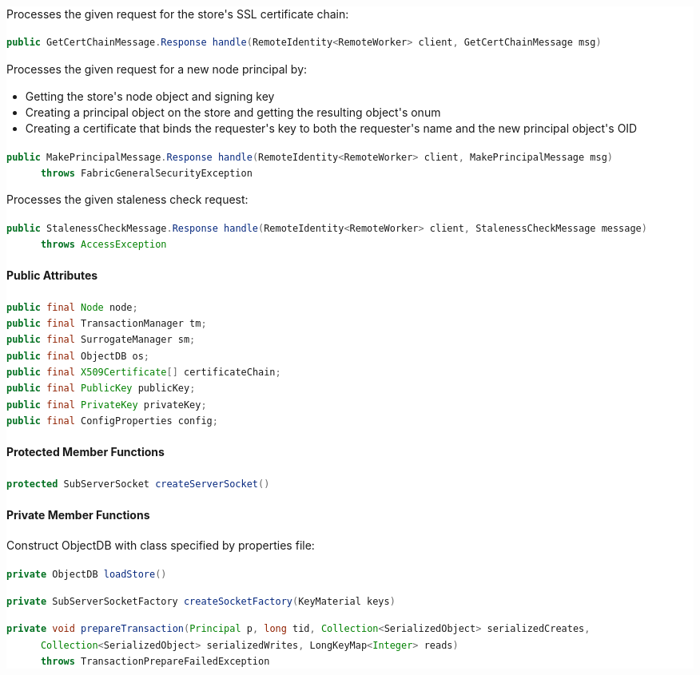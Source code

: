 Processes the given request for the store's SSL certificate chain:
```java
public GetCertChainMessage.Response handle(RemoteIdentity<RemoteWorker> client, GetCertChainMessage msg)
```

Processes the given request for a new node principal by:
 + Getting the store's node object and signing key
 + Creating a principal object on the store and getting the resulting object's onum
 + Creating a certificate that binds the requester's key to both the requester's name and the new principal object's OID 
```java
public MakePrincipalMessage.Response handle(RemoteIdentity<RemoteWorker> client, MakePrincipalMessage msg)
      throws FabricGeneralSecurityException
```

Processes the given staleness check request:
```java
public StalenessCheckMessage.Response handle(RemoteIdentity<RemoteWorker> client, StalenessCheckMessage message)
      throws AccessException
```

#### Public Attributes

```java
public final Node node;
public final TransactionManager tm;
public final SurrogateManager sm;
public final ObjectDB os;
public final X509Certificate[] certificateChain;
public final PublicKey publicKey;
public final PrivateKey privateKey;
public final ConfigProperties config;
```

#### Protected Member Functions

```java
protected SubServerSocket createServerSocket()
```

#### Private Member Functions

Construct ObjectDB with class specified by properties file:
```java
private ObjectDB loadStore()
```


```java
private SubServerSocketFactory createSocketFactory(KeyMaterial keys)
```

```java
private void prepareTransaction(Principal p, long tid, Collection<SerializedObject> serializedCreates, 
      Collection<SerializedObject> serializedWrites, LongKeyMap<Integer> reads)
      throws TransactionPrepareFailedException
```
